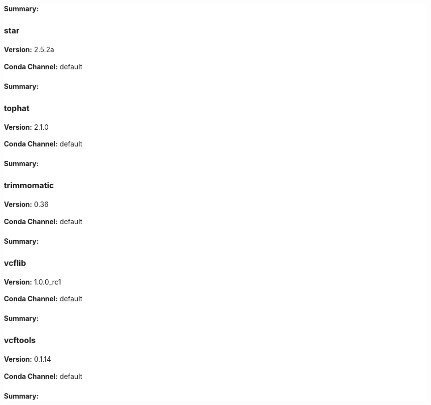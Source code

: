 #### Summary:




### star
**Version:** 2.5.2a

**Conda Channel:** default

#### Summary:




### tophat
**Version:** 2.1.0

**Conda Channel:** default

#### Summary:




### trimmomatic
**Version:** 0.36

**Conda Channel:** default

#### Summary:




### vcflib
**Version:** 1.0.0_rc1

**Conda Channel:** default

#### Summary:




### vcftools
**Version:** 0.1.14

**Conda Channel:** default

#### Summary:




